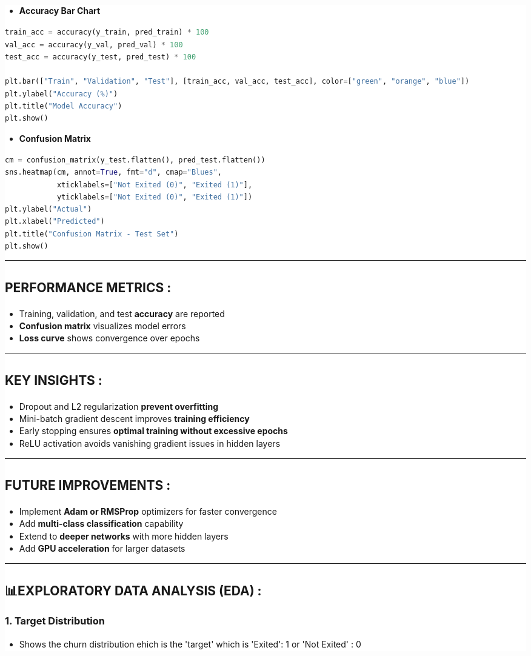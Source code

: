 - **Accuracy Bar Chart**
```python
train_acc = accuracy(y_train, pred_train) * 100
val_acc = accuracy(y_val, pred_val) * 100
test_acc = accuracy(y_test, pred_test) * 100

plt.bar(["Train", "Validation", "Test"], [train_acc, val_acc, test_acc], color=["green", "orange", "blue"])
plt.ylabel("Accuracy (%)")
plt.title("Model Accuracy")
plt.show()
```

- **Confusion Matrix**
```python
cm = confusion_matrix(y_test.flatten(), pred_test.flatten())
sns.heatmap(cm, annot=True, fmt="d", cmap="Blues",
            xticklabels=["Not Exited (0)", "Exited (1)"],
            yticklabels=["Not Exited (0)", "Exited (1)"])
plt.ylabel("Actual")
plt.xlabel("Predicted")
plt.title("Confusion Matrix - Test Set")
plt.show()
```

______________________________________________________________________________________________________________

## PERFORMANCE METRICS :
- Training, validation, and test **accuracy** are reported
- **Confusion matrix** visualizes model errors
- **Loss curve** shows convergence over epochs

______________________________________________________________________________________________________________

## KEY INSIGHTS :
- Dropout and L2 regularization **prevent overfitting**
- Mini-batch gradient descent improves **training efficiency**
- Early stopping ensures **optimal training without excessive epochs**
- ReLU activation avoids vanishing gradient issues in hidden layers

______________________________________________________________________________________________________________

## FUTURE IMPROVEMENTS :
- Implement **Adam or RMSProp** optimizers for faster convergence
- Add **multi-class classification** capability
- Extend to **deeper networks** with more hidden layers
- Add **GPU acceleration** for larger datasets

______________________________________________________________________________________________________________

## 📊EXPLORATORY DATA ANALYSIS (EDA) :
### 1. Target Distribution
- Shows the churn distribution ehich is the 'target' which is 'Exited': 1 or 'Not Exited' : 0
